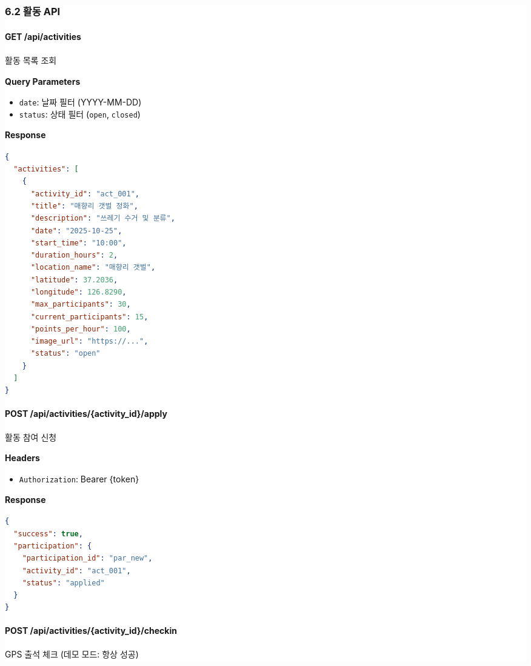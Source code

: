 ### 6.2 활동 API

#### GET /api/activities
활동 목록 조회

**Query Parameters**
- `date`: 날짜 필터 (YYYY-MM-DD)
- `status`: 상태 필터 (`open`, `closed`)

**Response**
```json
{
  "activities": [
    {
      "activity_id": "act_001",
      "title": "매향리 갯벌 정화",
      "description": "쓰레기 수거 및 분류",
      "date": "2025-10-25",
      "start_time": "10:00",
      "duration_hours": 2,
      "location_name": "매향리 갯벌",
      "latitude": 37.2036,
      "longitude": 126.8290,
      "max_participants": 30,
      "current_participants": 15,
      "points_per_hour": 100,
      "image_url": "https://...",
      "status": "open"
    }
  ]
}
```

#### POST /api/activities/{activity_id}/apply
활동 참여 신청

**Headers**
- `Authorization`: Bearer {token}

**Response**
```json
{
  "success": true,
  "participation": {
    "participation_id": "par_new",
    "activity_id": "act_001",
    "status": "applied"
  }
}
```

#### POST /api/activities/{activity_id}/checkin
GPS 출석 체크 (데모 모드: 항상 성공)
